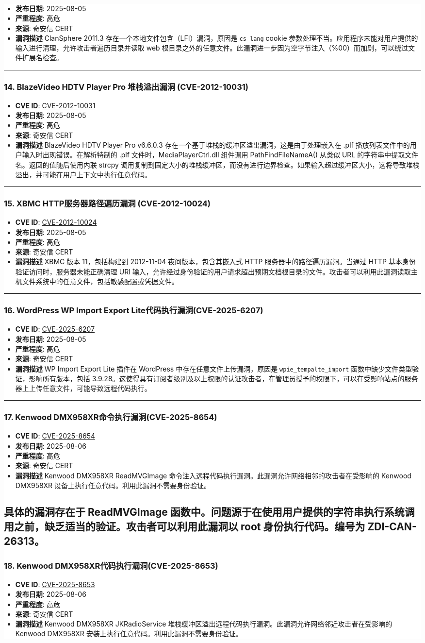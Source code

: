 - **发布日期**: 2025-08-05
- **严重程度**: 高危
- **来源**: 奇安信 CERT
- **漏洞描述**
ClanSphere 2011.3 存在一个本地文件包含（LFI）漏洞，原因是 `cs_lang` cookie 参数处理不当。应用程序未能对用户提供的输入进行清理，允许攻击者遍历目录并读取 web 根目录之外的任意文件。此漏洞进一步因为空字节注入（%00）而加剧，可以绕过文件扩展名检查。
---
### 14. BlazeVideo HDTV Player Pro 堆栈溢出漏洞 (CVE-2012-10031)
- **CVE ID**: [CVE-2012-10031](https://cve.mitre.org/cgi-bin/cvename.cgi?name=CVE-2012-10031)
- **发布日期**: 2025-08-05
- **严重程度**: 高危
- **来源**: 奇安信 CERT
- **漏洞描述**
BlazeVideo HDTV Player Pro v6.6.0.3 存在一个基于堆栈的缓冲区溢出漏洞，这是由于处理嵌入在 .plf 播放列表文件中的用户输入时出现错误。在解析特制的 .plf 文件时，MediaPlayerCtrl.dll 组件调用 PathFindFileNameA() 从类似 URL 的字符串中提取文件名。返回的值随后使用内联 strcpy 调用复制到固定大小的堆栈缓冲区，而没有进行边界检查。如果输入超过缓冲区大小，这将导致堆栈溢出，并可能在用户上下文中执行任意代码。
---
### 15. XBMC HTTP服务器路径遍历漏洞 (CVE-2012-10024)
- **CVE ID**: [CVE-2012-10024](https://cve.mitre.org/cgi-bin/cvename.cgi?name=CVE-2012-10024)
- **发布日期**: 2025-08-05
- **严重程度**: 高危
- **来源**: 奇安信 CERT
- **漏洞描述**
XBMC 版本 11，包括构建到 2012-11-04 夜间版本，包含其嵌入式 HTTP 服务器中的路径遍历漏洞。当通过 HTTP 基本身份验证访问时，服务器未能正确清理 URI 输入，允许经过身份验证的用户请求超出预期文档根目录的文件。攻击者可以利用此漏洞读取主机文件系统中的任意文件，包括敏感配置或凭据文件。
---
### 16. WordPress WP Import Export Lite代码执行漏洞(CVE-2025-6207)
- **CVE ID**: [CVE-2025-6207](https://cve.mitre.org/cgi-bin/cvename.cgi?name=CVE-2025-6207)
- **发布日期**: 2025-08-05
- **严重程度**: 高危
- **来源**: 奇安信 CERT
- **漏洞描述**
WP Import Export Lite 插件在 WordPress 中存在任意文件上传漏洞，原因是 `wpie_tempalte_import` 函数中缺少文件类型验证，影响所有版本，包括 3.9.28。这使得具有订阅者级别及以上权限的认证攻击者，在管理员授予的权限下，可以在受影响站点的服务器上上传任意文件，可能导致远程代码执行。
---
### 17. Kenwood DMX958XR命令执行漏洞(CVE-2025-8654)
- **CVE ID**: [CVE-2025-8654](https://cve.mitre.org/cgi-bin/cvename.cgi?name=CVE-2025-8654)
- **发布日期**: 2025-08-06
- **严重程度**: 高危
- **来源**: 奇安信 CERT
- **漏洞描述**
Kenwood DMX958XR ReadMVGImage 命令注入远程代码执行漏洞。此漏洞允许网络相邻的攻击者在受影响的 Kenwood DMX958XR 设备上执行任意代码。利用此漏洞不需要身份验证。

具体的漏洞存在于 ReadMVGImage 函数中。问题源于在使用用户提供的字符串执行系统调用之前，缺乏适当的验证。攻击者可以利用此漏洞以 root 身份执行代码。编号为 ZDI-CAN-26313。
---
### 18. Kenwood DMX958XR代码执行漏洞(CVE-2025-8653)
- **CVE ID**: [CVE-2025-8653](https://cve.mitre.org/cgi-bin/cvename.cgi?name=CVE-2025-8653)
- **发布日期**: 2025-08-06
- **严重程度**: 高危
- **来源**: 奇安信 CERT
- **漏洞描述**
Kenwood DMX958XR JKRadioService 堆栈缓冲区溢出远程代码执行漏洞。此漏洞允许网络邻近攻击者在受影响的 Kenwood DMX958XR 安装上执行任意代码。利用此漏洞不需要身份验证。
